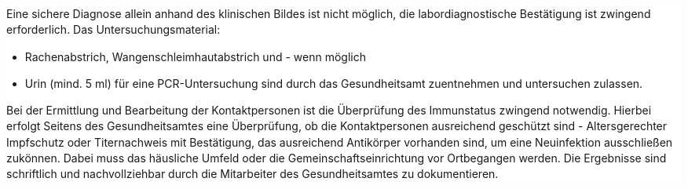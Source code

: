 Eine sichere Diagnose allein anhand des klinischen Bildes ist nicht
möglich, die labordiagnostische Bestätigung ist zwingend erforderlich.
<span class="approved-insertion" data-user="54" data-username="BuderM" data-date="26371310">Das
</span>Untersuchungsmaterial<span class="approved-insertion" data-user="54" data-username="BuderM" data-date="26371310">:</span>

  - Rachenabstrich,
    Wangenschleimhautabstrich<span class="approved-insertion" data-user="54" data-username="BuderM" data-date="26371320">
    und - wenn möglich</span>

  - Urin (mind. 5 ml)
    für<span class="approved-insertion" data-user="54" data-username="BuderM" data-date="26371320">
    eine</span>
    PCR<span class="approved-insertion" data-user="54" data-username="BuderM" data-date="26371320">-Untersuchung</span><span class="approved-insertion" data-user="54" data-username="BuderM" data-date="26371310">
    </span><span class="approved-insertion" data-user="54" data-username="BuderM" data-date="26371320">sind
    </span><span class="approved-insertion" data-user="54" data-username="BuderM" data-date="26371310">durch
    das
    Ge</span><span class="approved-insertion" data-user="54" data-username="BuderM" data-date="26371320">sundheitsamt
    zuentnehmen und untersuchen
zulassen.</span>

<span class="approved-insertion" data-user="54" data-username="BuderM" data-date="26371490">Bei
der Ermittlung und Bearbeitung der Kontaktpersonen ist die Überprüfung
des Immunstatus zwingend
notwendig.</span><span class="approved-insertion" data-user="54" data-username="BuderM" data-date="26371510">
Hierbei erfolgt Seitens des Gesundheitsamtes eine Überprüfung, ob die
Kontaktpersonen ausreichend geschützt sind - Altersgerechter Impfschutz
oder Titernachweis mit Bestätigung, das ausreichend Antikörper vorhanden
sind, um eine Neuinfektion ausschließen
zukönnen.</span><span class="approved-insertion" data-user="54" data-username="BuderM" data-date="26371540">
Dabei
</span><span class="approved-insertion" data-user="52" data-username="BurckhardtF" data-date="26374620">muss
das</span><span class="approved-insertion" data-user="54" data-username="BuderM" data-date="26371540">
häusliche Umfeld oder
</span><span class="approved-insertion" data-user="52" data-username="BurckhardtF" data-date="26374620">die
Ge</span><span class="approved-insertion" data-user="54" data-username="BuderM" data-date="26371540">meinschaftseinrichtung</span><span class="approved-insertion" data-user="52" data-username="BurckhardtF" data-date="26374620">
vor Ortbegangen
werden</span><span class="approved-insertion" data-user="54" data-username="BuderM" data-date="26371540">.
Die Ergebnisse sind schriftlich und nachvollziehbar durch die
Mitarbeiter des Gesundheitsamtes zu
dokumentieren.</span>
